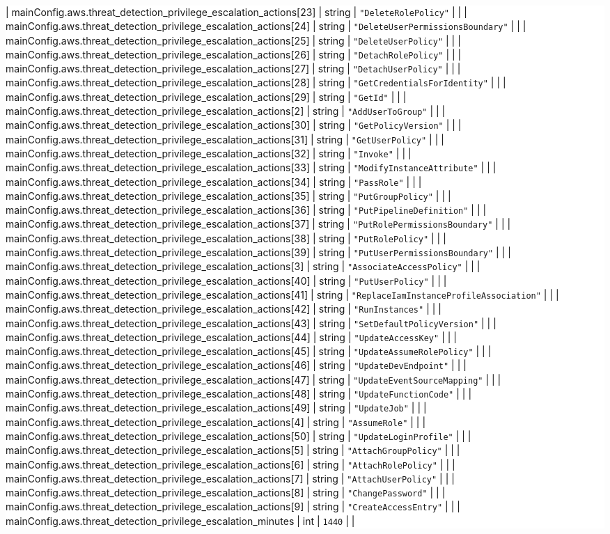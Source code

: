 | mainConfig.aws.threat_detection_privilege_escalation_actions[23] | string | `"DeleteRolePolicy"` |  |
| mainConfig.aws.threat_detection_privilege_escalation_actions[24] | string | `"DeleteUserPermissionsBoundary"` |  |
| mainConfig.aws.threat_detection_privilege_escalation_actions[25] | string | `"DeleteUserPolicy"` |  |
| mainConfig.aws.threat_detection_privilege_escalation_actions[26] | string | `"DetachRolePolicy"` |  |
| mainConfig.aws.threat_detection_privilege_escalation_actions[27] | string | `"DetachUserPolicy"` |  |
| mainConfig.aws.threat_detection_privilege_escalation_actions[28] | string | `"GetCredentialsForIdentity"` |  |
| mainConfig.aws.threat_detection_privilege_escalation_actions[29] | string | `"GetId"` |  |
| mainConfig.aws.threat_detection_privilege_escalation_actions[2] | string | `"AddUserToGroup"` |  |
| mainConfig.aws.threat_detection_privilege_escalation_actions[30] | string | `"GetPolicyVersion"` |  |
| mainConfig.aws.threat_detection_privilege_escalation_actions[31] | string | `"GetUserPolicy"` |  |
| mainConfig.aws.threat_detection_privilege_escalation_actions[32] | string | `"Invoke"` |  |
| mainConfig.aws.threat_detection_privilege_escalation_actions[33] | string | `"ModifyInstanceAttribute"` |  |
| mainConfig.aws.threat_detection_privilege_escalation_actions[34] | string | `"PassRole"` |  |
| mainConfig.aws.threat_detection_privilege_escalation_actions[35] | string | `"PutGroupPolicy"` |  |
| mainConfig.aws.threat_detection_privilege_escalation_actions[36] | string | `"PutPipelineDefinition"` |  |
| mainConfig.aws.threat_detection_privilege_escalation_actions[37] | string | `"PutRolePermissionsBoundary"` |  |
| mainConfig.aws.threat_detection_privilege_escalation_actions[38] | string | `"PutRolePolicy"` |  |
| mainConfig.aws.threat_detection_privilege_escalation_actions[39] | string | `"PutUserPermissionsBoundary"` |  |
| mainConfig.aws.threat_detection_privilege_escalation_actions[3] | string | `"AssociateAccessPolicy"` |  |
| mainConfig.aws.threat_detection_privilege_escalation_actions[40] | string | `"PutUserPolicy"` |  |
| mainConfig.aws.threat_detection_privilege_escalation_actions[41] | string | `"ReplaceIamInstanceProfileAssociation"` |  |
| mainConfig.aws.threat_detection_privilege_escalation_actions[42] | string | `"RunInstances"` |  |
| mainConfig.aws.threat_detection_privilege_escalation_actions[43] | string | `"SetDefaultPolicyVersion"` |  |
| mainConfig.aws.threat_detection_privilege_escalation_actions[44] | string | `"UpdateAccessKey"` |  |
| mainConfig.aws.threat_detection_privilege_escalation_actions[45] | string | `"UpdateAssumeRolePolicy"` |  |
| mainConfig.aws.threat_detection_privilege_escalation_actions[46] | string | `"UpdateDevEndpoint"` |  |
| mainConfig.aws.threat_detection_privilege_escalation_actions[47] | string | `"UpdateEventSourceMapping"` |  |
| mainConfig.aws.threat_detection_privilege_escalation_actions[48] | string | `"UpdateFunctionCode"` |  |
| mainConfig.aws.threat_detection_privilege_escalation_actions[49] | string | `"UpdateJob"` |  |
| mainConfig.aws.threat_detection_privilege_escalation_actions[4] | string | `"AssumeRole"` |  |
| mainConfig.aws.threat_detection_privilege_escalation_actions[50] | string | `"UpdateLoginProfile"` |  |
| mainConfig.aws.threat_detection_privilege_escalation_actions[5] | string | `"AttachGroupPolicy"` |  |
| mainConfig.aws.threat_detection_privilege_escalation_actions[6] | string | `"AttachRolePolicy"` |  |
| mainConfig.aws.threat_detection_privilege_escalation_actions[7] | string | `"AttachUserPolicy"` |  |
| mainConfig.aws.threat_detection_privilege_escalation_actions[8] | string | `"ChangePassword"` |  |
| mainConfig.aws.threat_detection_privilege_escalation_actions[9] | string | `"CreateAccessEntry"` |  |
| mainConfig.aws.threat_detection_privilege_escalation_minutes | int | `1440` |  |